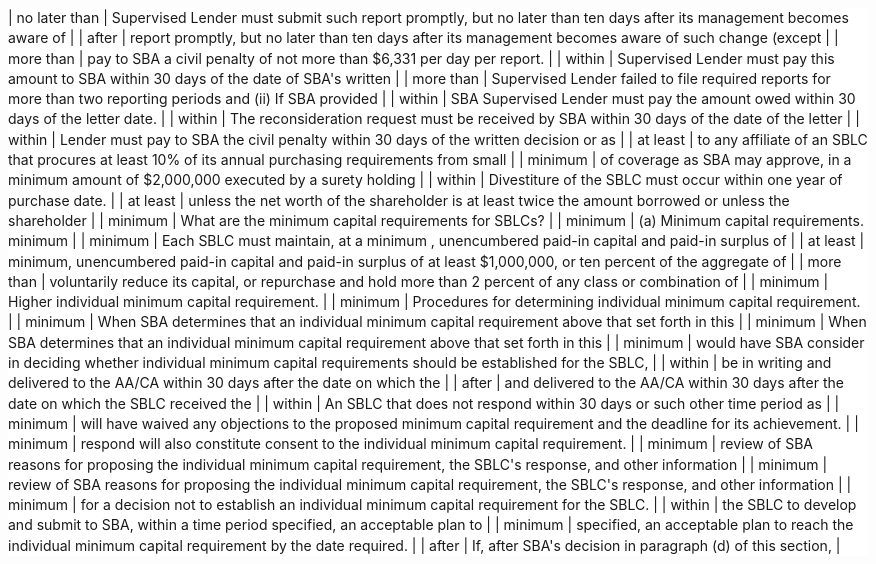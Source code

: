 | no later than | Supervised Lender must submit such report promptly, but no later than ten days after its management becomes aware of                                             |
| after         | report promptly, but no later than ten days after its management becomes aware of such change (except                                                            |
| more than     | pay to SBA a civil penalty of not more than  $6,331 per day per report.                                                                                          |
| within        | Supervised Lender must pay this amount to SBA within 30 days of the date of SBA's written                                                                        |
| more than     | Supervised Lender failed to file required reports for more than two reporting periods and (ii) If SBA provided                                                   |
| within        | SBA Supervised Lender must pay the amount owed within  30 days of the letter date.                                                                               |
| within        | The reconsideration request must be received by SBA  within 30 days of the date of the letter                                                                    |
| within        | Lender must pay to SBA the civil penalty within 30 days of the written decision or as                                                                            |
| at least      | to any affiliate of an SBLC that procures at least 10% of its annual purchasing requirements from small                                                          |
| minimum       | of coverage as SBA may approve, in a minimum amount of $2,000,000 executed by a surety holding                                                                   |
| within        | Divestiture of the SBLC must occur  within  one year of purchase date.                                                                                           |
| at least      | unless the net worth of the shareholder is at least twice the amount borrowed or unless the shareholder                                                          |
| minimum       | What are the  minimum  capital requirements for SBLCs?                                                                                                           |
| minimum       | (a) Minimum capital requirements. minimum                                                                                                                        |
| minimum       | Each SBLC must maintain, at a  minimum , unencumbered paid-in capital and paid-in surplus of                                                                     |
| at least      | minimum, unencumbered paid-in capital and paid-in surplus of at least $1,000,000, or ten percent of the aggregate of                                             |
| more than     | voluntarily reduce its capital, or repurchase and hold more than 2 percent of any class or combination of                                                        |
| minimum       | Higher individual  minimum  capital requirement.                                                                                                                 |
| minimum       | Procedures for determining individual  minimum  capital requirement.                                                                                             |
| minimum       | When SBA determines that an individual  minimum capital requirement above that set forth in this                                                                 |
| minimum       | When SBA determines that an individual  minimum capital requirement above that set forth in this                                                                 |
| minimum       | would have SBA consider in deciding whether individual minimum capital requirements should be established for the SBLC,                                          |
| within        | be in writing and delivered to the AA/CA within 30 days after the date on which the                                                                              |
| after         | and delivered to the AA/CA within 30 days after the date on which the SBLC received the                                                                          |
| within        | An SBLC that does not respond  within 30 days or such other time period as                                                                                       |
| minimum       | will have waived any objections to the proposed minimum  capital requirement and the deadline for its achievement.                                               |
| minimum       | respond will also constitute consent to the individual minimum  capital requirement.                                                                             |
| minimum       | review of SBA reasons for proposing the individual minimum capital requirement, the SBLC's response, and other information                                       |
| minimum       | review of SBA reasons for proposing the individual minimum capital requirement, the SBLC's response, and other information                                       |
| minimum       | for a decision not to establish an individual minimum  capital requirement for the SBLC.                                                                         |
| within        | the SBLC to develop and submit to SBA, within a time period specified, an acceptable plan to                                                                     |
| minimum       | specified, an acceptable plan to reach the individual minimum  capital requirement by the date required.                                                         |
| after         | If,  after SBA's decision in paragraph (d) of this section,                                                                                                      |